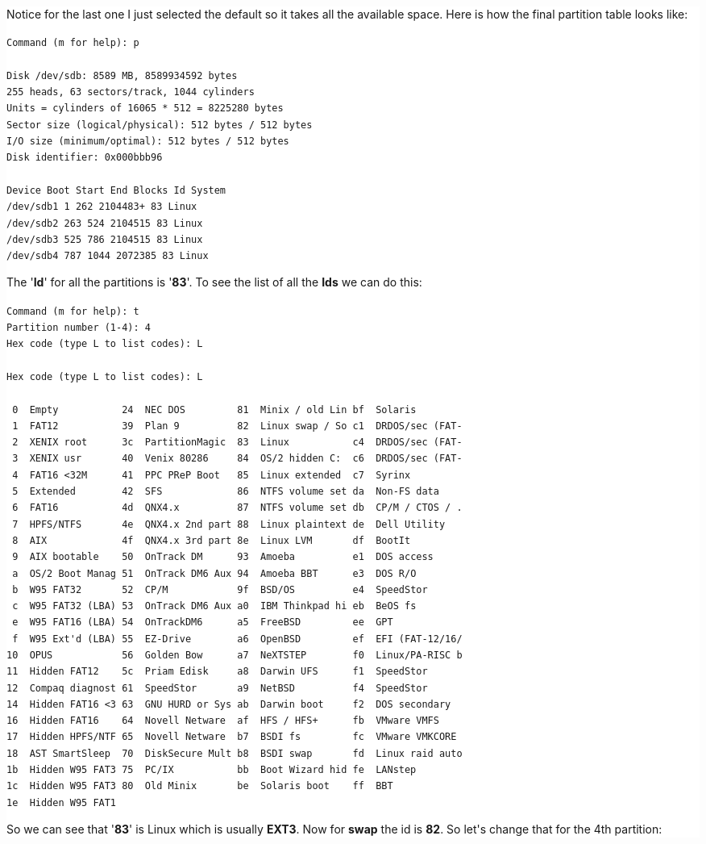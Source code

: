 
Notice for the last one I just selected the default so it takes all the available space. Here is how the final partition table looks like:

    Command (m for help): p

    Disk /dev/sdb: 8589 MB, 8589934592 bytes
    255 heads, 63 sectors/track, 1044 cylinders
    Units = cylinders of 16065 * 512 = 8225280 bytes
    Sector size (logical/physical): 512 bytes / 512 bytes
    I/O size (minimum/optimal): 512 bytes / 512 bytes
    Disk identifier: 0x000bbb96

    Device Boot Start End Blocks Id System
    /dev/sdb1 1 262 2104483+ 83 Linux
    /dev/sdb2 263 524 2104515 83 Linux
    /dev/sdb3 525 786 2104515 83 Linux
    /dev/sdb4 787 1044 2072385 83 Linux


The '**Id**' for all the partitions is '**83**'. To see the list of all the **Ids** we can do this:

    Command (m for help): t
    Partition number (1-4): 4
    Hex code (type L to list codes): L

    Hex code (type L to list codes): L

     0  Empty           24  NEC DOS         81  Minix / old Lin bf  Solaris
     1  FAT12           39  Plan 9          82  Linux swap / So c1  DRDOS/sec (FAT-
     2  XENIX root      3c  PartitionMagic  83  Linux           c4  DRDOS/sec (FAT-
     3  XENIX usr       40  Venix 80286     84  OS/2 hidden C:  c6  DRDOS/sec (FAT-
     4  FAT16 <32M      41  PPC PReP Boot   85  Linux extended  c7  Syrinx
     5  Extended        42  SFS             86  NTFS volume set da  Non-FS data
     6  FAT16           4d  QNX4.x          87  NTFS volume set db  CP/M / CTOS / .
     7  HPFS/NTFS       4e  QNX4.x 2nd part 88  Linux plaintext de  Dell Utility
     8  AIX             4f  QNX4.x 3rd part 8e  Linux LVM       df  BootIt
     9  AIX bootable    50  OnTrack DM      93  Amoeba          e1  DOS access
     a  OS/2 Boot Manag 51  OnTrack DM6 Aux 94  Amoeba BBT      e3  DOS R/O
     b  W95 FAT32       52  CP/M            9f  BSD/OS          e4  SpeedStor
     c  W95 FAT32 (LBA) 53  OnTrack DM6 Aux a0  IBM Thinkpad hi eb  BeOS fs
     e  W95 FAT16 (LBA) 54  OnTrackDM6      a5  FreeBSD         ee  GPT
     f  W95 Ext'd (LBA) 55  EZ-Drive        a6  OpenBSD         ef  EFI (FAT-12/16/
    10  OPUS            56  Golden Bow      a7  NeXTSTEP        f0  Linux/PA-RISC b
    11  Hidden FAT12    5c  Priam Edisk     a8  Darwin UFS      f1  SpeedStor
    12  Compaq diagnost 61  SpeedStor       a9  NetBSD          f4  SpeedStor
    14  Hidden FAT16 <3 63  GNU HURD or Sys ab  Darwin boot     f2  DOS secondary
    16  Hidden FAT16    64  Novell Netware  af  HFS / HFS+      fb  VMware VMFS
    17  Hidden HPFS/NTF 65  Novell Netware  b7  BSDI fs         fc  VMware VMKCORE
    18  AST SmartSleep  70  DiskSecure Mult b8  BSDI swap       fd  Linux raid auto
    1b  Hidden W95 FAT3 75  PC/IX           bb  Boot Wizard hid fe  LANstep
    1c  Hidden W95 FAT3 80  Old Minix       be  Solaris boot    ff  BBT
    1e  Hidden W95 FAT1


So we can see that '**83**' is Linux which is usually **EXT3**. Now for **swap** the id is **82**. So let's change that for the 4th partition:
